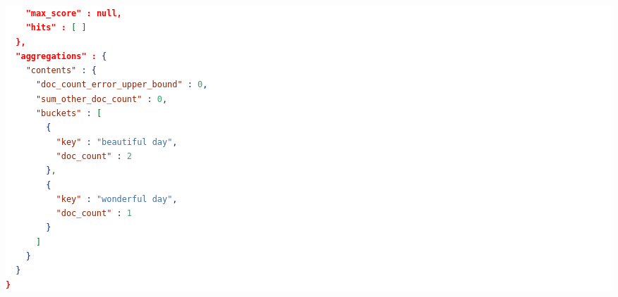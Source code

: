 ````json
    "max_score" : null,
    "hits" : [ ]
  },
  "aggregations" : {
    "contents" : {
      "doc_count_error_upper_bound" : 0,
      "sum_other_doc_count" : 0,
      "buckets" : [
        {
          "key" : "beautiful day",
          "doc_count" : 2
        },
        {
          "key" : "wonderful day",
          "doc_count" : 1
        }
      ]
    }
  }
}
````
